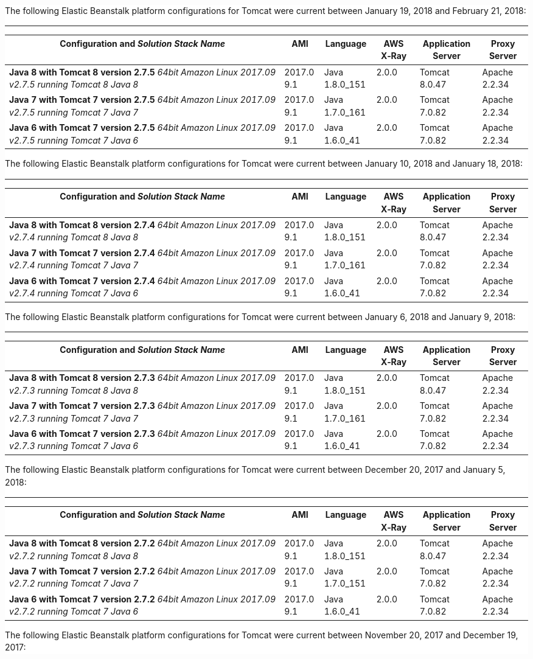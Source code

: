 The following Elastic Beanstalk platform configurations for Tomcat were current between January 19, 2018 and February 21, 2018:


****  

|  Configuration and *Solution Stack Name*   |  AMI  |  Language  |  AWS X‑Ray  |  Application Server  |  Proxy Server  | 
| --- | --- | --- | --- | --- | --- | 
|   **Java 8 with Tomcat 8 version 2\.7\.5**   *64bit Amazon Linux 2017\.09 v2\.7\.5 running Tomcat 8 Java 8*   |  2017\.09\.1  |  Java 1\.8\.0\_151  |  2\.0\.0  |  Tomcat 8\.0\.47  |  Apache 2\.2\.34  | 
|   **Java 7 with Tomcat 7 version 2\.7\.5**   *64bit Amazon Linux 2017\.09 v2\.7\.5 running Tomcat 7 Java 7*   |  2017\.09\.1  |  Java 1\.7\.0\_161  |  2\.0\.0  |  Tomcat 7\.0\.82  |  Apache 2\.2\.34  | 
|   **Java 6 with Tomcat 7 version 2\.7\.5**   *64bit Amazon Linux 2017\.09 v2\.7\.5 running Tomcat 7 Java 6*   |  2017\.09\.1  |  Java 1\.6\.0\_41  |  2\.0\.0  |  Tomcat 7\.0\.82  |  Apache 2\.2\.34  | 

The following Elastic Beanstalk platform configurations for Tomcat were current between January 10, 2018 and January 18, 2018:


****  

|  Configuration and *Solution Stack Name*   |  AMI  |  Language  |  AWS X‑Ray  |  Application Server  |  Proxy Server  | 
| --- | --- | --- | --- | --- | --- | 
|   **Java 8 with Tomcat 8 version 2\.7\.4**   *64bit Amazon Linux 2017\.09 v2\.7\.4 running Tomcat 8 Java 8*   |  2017\.09\.1  |  Java 1\.8\.0\_151  |  2\.0\.0  |  Tomcat 8\.0\.47  |  Apache 2\.2\.34  | 
|   **Java 7 with Tomcat 7 version 2\.7\.4**   *64bit Amazon Linux 2017\.09 v2\.7\.4 running Tomcat 7 Java 7*   |  2017\.09\.1  |  Java 1\.7\.0\_161  |  2\.0\.0  |  Tomcat 7\.0\.82  |  Apache 2\.2\.34  | 
|   **Java 6 with Tomcat 7 version 2\.7\.4**   *64bit Amazon Linux 2017\.09 v2\.7\.4 running Tomcat 7 Java 6*   |  2017\.09\.1  |  Java 1\.6\.0\_41  |  2\.0\.0  |  Tomcat 7\.0\.82  |  Apache 2\.2\.34  | 

The following Elastic Beanstalk platform configurations for Tomcat were current between January 6, 2018 and January 9, 2018:


****  

|  Configuration and *Solution Stack Name*   |  AMI  |  Language  |  AWS X‑Ray  |  Application Server  |  Proxy Server  | 
| --- | --- | --- | --- | --- | --- | 
|   **Java 8 with Tomcat 8 version 2\.7\.3**   *64bit Amazon Linux 2017\.09 v2\.7\.3 running Tomcat 8 Java 8*   |  2017\.09\.1  |  Java 1\.8\.0\_151  |  2\.0\.0  |  Tomcat 8\.0\.47  |  Apache 2\.2\.34  | 
|   **Java 7 with Tomcat 7 version 2\.7\.3**   *64bit Amazon Linux 2017\.09 v2\.7\.3 running Tomcat 7 Java 7*   |  2017\.09\.1  |  Java 1\.7\.0\_161  |  2\.0\.0  |  Tomcat 7\.0\.82  |  Apache 2\.2\.34  | 
|   **Java 6 with Tomcat 7 version 2\.7\.3**   *64bit Amazon Linux 2017\.09 v2\.7\.3 running Tomcat 7 Java 6*   |  2017\.09\.1  |  Java 1\.6\.0\_41  |  2\.0\.0  |  Tomcat 7\.0\.82  |  Apache 2\.2\.34  | 

The following Elastic Beanstalk platform configurations for Tomcat were current between December 20, 2017 and January 5, 2018:


****  

|  Configuration and *Solution Stack Name*   |  AMI  |  Language  |  AWS X‑Ray  |  Application Server  |  Proxy Server  | 
| --- | --- | --- | --- | --- | --- | 
|   **Java 8 with Tomcat 8 version 2\.7\.2**   *64bit Amazon Linux 2017\.09 v2\.7\.2 running Tomcat 8 Java 8*   |  2017\.09\.1  |  Java 1\.8\.0\_151  |  2\.0\.0  |  Tomcat 8\.0\.47  |  Apache 2\.2\.34  | 
|   **Java 7 with Tomcat 7 version 2\.7\.2**   *64bit Amazon Linux 2017\.09 v2\.7\.2 running Tomcat 7 Java 7*   |  2017\.09\.1  |  Java 1\.7\.0\_151  |  2\.0\.0  |  Tomcat 7\.0\.82  |  Apache 2\.2\.34  | 
|   **Java 6 with Tomcat 7 version 2\.7\.2**   *64bit Amazon Linux 2017\.09 v2\.7\.2 running Tomcat 7 Java 6*   |  2017\.09\.1  |  Java 1\.6\.0\_41  |  2\.0\.0  |  Tomcat 7\.0\.82  |  Apache 2\.2\.34  | 

The following Elastic Beanstalk platform configurations for Tomcat were current between November 20, 2017 and December 19, 2017:
